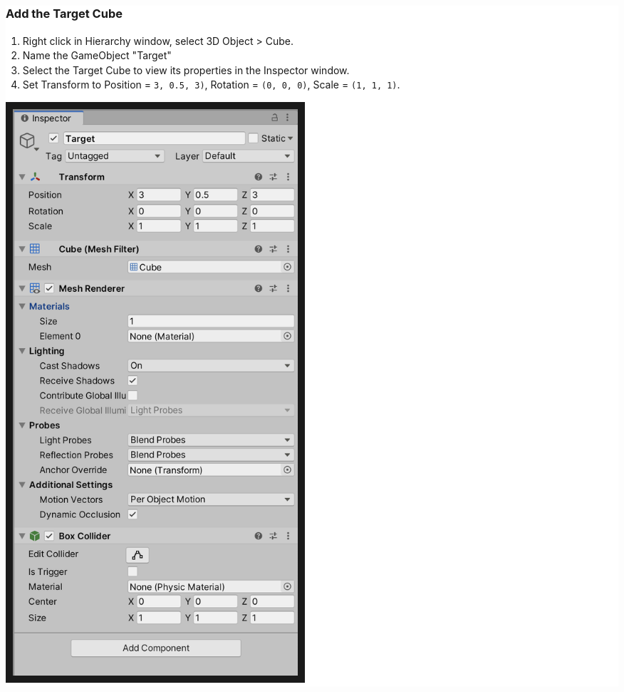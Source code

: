 ### Add the Target Cube

1. Right click in Hierarchy window, select 3D Object > Cube.
1. Name the GameObject "Target"
1. Select the Target Cube to view its properties in the Inspector window.
1. Set Transform to Position = `3, 0.5, 3)`, Rotation = `(0, 0, 0)`, Scale =
   `(1, 1, 1)`.

<p align="left">
  <img src="images/roller-ball-target.png"
       alt="The Target Cube in the Inspector window"
       width="400" border="10" />